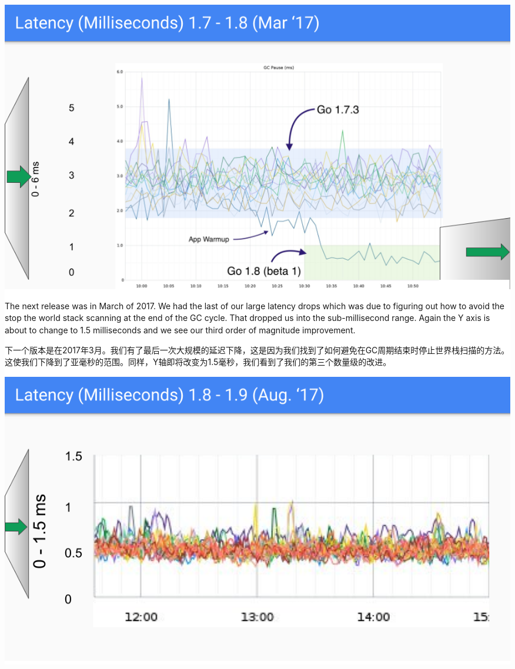 ![img](GettingToGoTheJourneyOfGosGarbageCollector_img/image58.png)

The next release was in March of 2017. We had the last of our large latency drops which was due to figuring out how to avoid the stop the world stack scanning at the end of the GC cycle. That dropped us into the sub-millisecond range. Again the Y axis is about to change to 1.5 milliseconds and we see our third order of magnitude improvement.

下一个版本是在2017年3月。我们有了最后一次大规模的延迟下降，这是因为我们找到了如何避免在GC周期结束时停止世界栈扫描的方法。这使我们下降到了亚毫秒的范围。同样，Y轴即将改变为1.5毫秒，我们看到了我们的第三个数量级的改进。

![img](GettingToGoTheJourneyOfGosGarbageCollector_img/image45.png)
